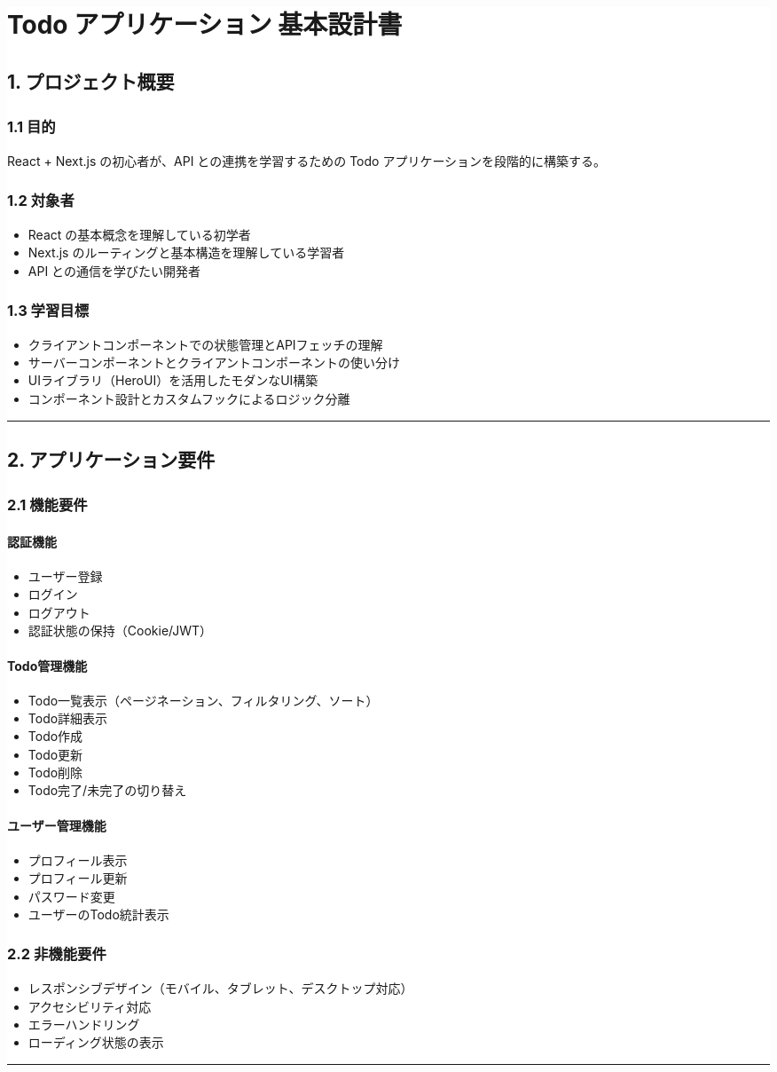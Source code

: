 # Todo アプリケーション 基本設計書

## 1. プロジェクト概要

### 1.1 目的
React + Next.js の初心者が、API との連携を学習するための Todo アプリケーションを段階的に構築する。

### 1.2 対象者
- React の基本概念を理解している初学者
- Next.js のルーティングと基本構造を理解している学習者
- API との通信を学びたい開発者

### 1.3 学習目標
- クライアントコンポーネントでの状態管理とAPIフェッチの理解
- サーバーコンポーネントとクライアントコンポーネントの使い分け
- UIライブラリ（HeroUI）を活用したモダンなUI構築
- コンポーネント設計とカスタムフックによるロジック分離

---

## 2. アプリケーション要件

### 2.1 機能要件

#### 認証機能
- ユーザー登録
- ログイン
- ログアウト
- 認証状態の保持（Cookie/JWT）

#### Todo管理機能
- Todo一覧表示（ページネーション、フィルタリング、ソート）
- Todo詳細表示
- Todo作成
- Todo更新
- Todo削除
- Todo完了/未完了の切り替え

#### ユーザー管理機能
- プロフィール表示
- プロフィール更新
- パスワード変更
- ユーザーのTodo統計表示

### 2.2 非機能要件
- レスポンシブデザイン（モバイル、タブレット、デスクトップ対応）
- アクセシビリティ対応
- エラーハンドリング
- ローディング状態の表示

---